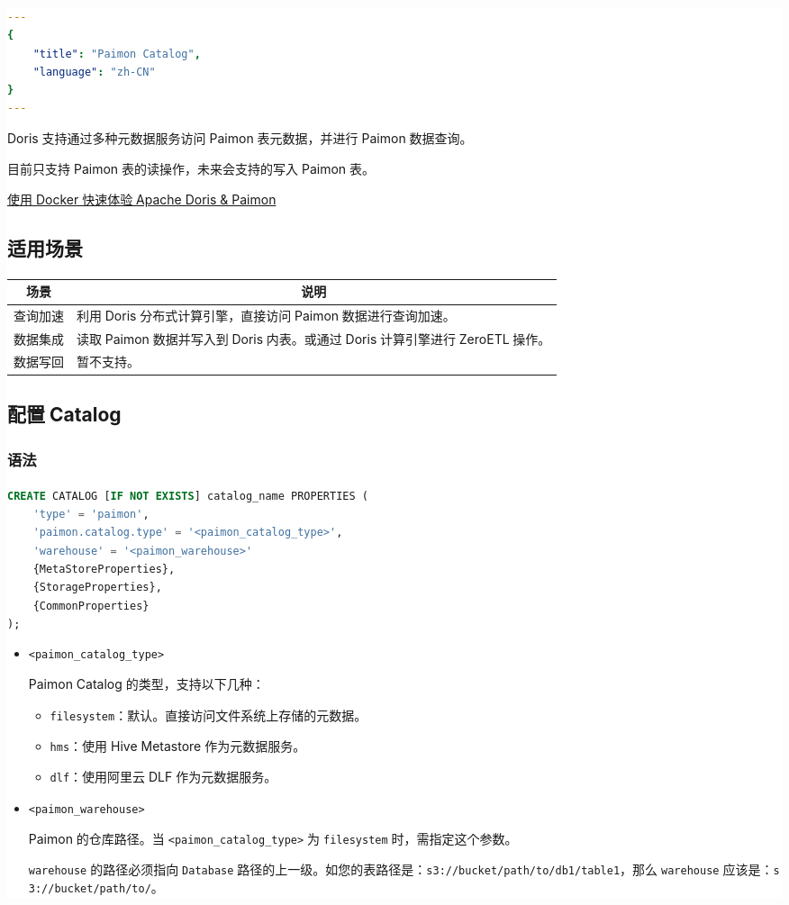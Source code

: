 ```yaml
---
{
    "title": "Paimon Catalog",
    "language": "zh-CN"
}
---
```


Doris 支持通过多种元数据服务访问 Paimon 表元数据，并进行 Paimon 数据查询。

目前只支持 Paimon 表的读操作，未来会支持的写入 Paimon 表。

[使用 Docker 快速体验 Apache Doris & Paimon](../best-practices/doris-paimon.md)

## 适用场景

| 场景 | 说明                 |
| ---- | ------------------------------------------------------ |
| 查询加速 | 利用 Doris 分布式计算引擎，直接访问 Paimon 数据进行查询加速。                 |
| 数据集成 | 读取 Paimon 数据并写入到 Doris 内表。或通过 Doris 计算引擎进行 ZeroETL 操作。 |
| 数据写回 | 暂不支持。                                                   |

## 配置 Catalog

### 语法

```sql
CREATE CATALOG [IF NOT EXISTS] catalog_name PROPERTIES (
    'type' = 'paimon',
    'paimon.catalog.type' = '<paimon_catalog_type>',
    'warehouse' = '<paimon_warehouse>'
    {MetaStoreProperties},
    {StorageProperties},
    {CommonProperties}
);
```

* `<paimon_catalog_type>`

  Paimon Catalog 的类型，支持以下几种：

  * `filesystem`：默认。直接访问文件系统上存储的元数据。

  * `hms`：使用 Hive Metastore 作为元数据服务。

  * `dlf`：使用阿里云 DLF 作为元数据服务。

* `<paimon_warehouse>`

  Paimon 的仓库路径。当 `<paimon_catalog_type>` 为 `filesystem` 时，需指定这个参数。

  `warehouse` 的路径必须指向 `Database` 路径的上一级。如您的表路径是：`s3://bucket/path/to/db1/table1`，那么 `warehouse` 应该是：`s3://bucket/path/to/`。
